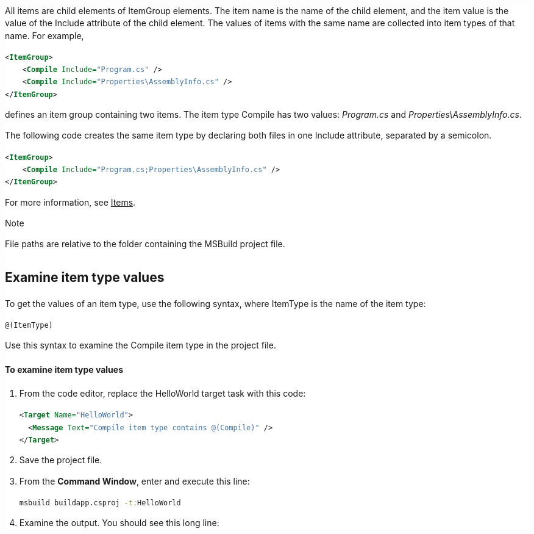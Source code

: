  All items are child elements of ItemGroup elements. The item name is the name of the child element, and the item value is the value of the Include attribute of the child element. The values of items with the same name are collected into item types of that name.  For example,

```xml
<ItemGroup>
    <Compile Include="Program.cs" />
    <Compile Include="Properties\AssemblyInfo.cs" />
</ItemGroup>
```

 defines an item group containing two items. The item type Compile has two values: *Program.cs* and *Properties\AssemblyInfo.cs*.

 The following code creates the same item type by declaring both files in one Include attribute, separated by a semicolon.

```xml
<ItemGroup>
    <Compile Include="Program.cs;Properties\AssemblyInfo.cs" />
</ItemGroup>
```

For more information, see [Items](../msbuild/msbuild-items.md).

> [!NOTE]
>  File paths are relative to the folder containing the MSBuild project file.

## Examine item type values
 To get the values of an item type, use the following syntax, where ItemType is the name of the item type:

```xml
@(ItemType)
```

 Use this syntax to examine the Compile item type in the project file.

#### To examine item type values

1.  From the code editor, replace the HelloWorld target task with this code:

    ```xml
    <Target Name="HelloWorld">
      <Message Text="Compile item type contains @(Compile)" />
    </Target>
    ```

2.  Save the project file.

3.  From the **Command Window**, enter and execute this line:

    ```cmd
    msbuild buildapp.csproj -t:HelloWorld
    ```

4.  Examine the output. You should see this long line:
